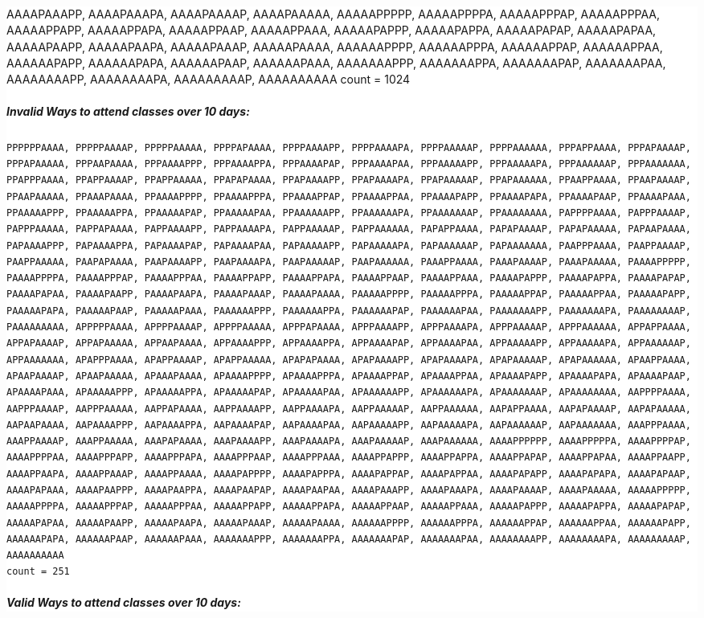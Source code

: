 AAAAPAAAPP, AAAAPAAAPA, AAAAPAAAAP, AAAAPAAAAA, AAAAAPPPPP, AAAAAPPPPA, AAAAAPPPAP, AAAAAPPPAA, AAAAAPPAPP, AAAAAPPAPA, AAAAAPPAAP, AAAAAPPAAA, AAAAAPAPPP, AAAAAPAPPA, AAAAAPAPAP, AAAAAPAPAA, AAAAAPAAPP, AAAAAPAAPA, AAAAAPAAAP, AAAAAPAAAA, AAAAAAPPPP, AAAAAAPPPA, AAAAAAPPAP, AAAAAAPPAA, AAAAAAPAPP, AAAAAAPAPA, AAAAAAPAAP, AAAAAAPAAA, AAAAAAAPPP, AAAAAAAPPA, AAAAAAAPAP, AAAAAAAPAA, AAAAAAAAPP, AAAAAAAAPA, AAAAAAAAAP, AAAAAAAAAA
    count = 1024
##### Invalid Ways to attend classes over 10 days:
    PPPPPPAAAA, PPPPPAAAAP, PPPPPAAAAA, PPPPAPAAAA, PPPPAAAAPP, PPPPAAAAPA, PPPPAAAAAP, PPPPAAAAAA, PPPAPPAAAA, PPPAPAAAAP, PPPAPAAAAA, PPPAAPAAAA, PPPAAAAPPP, PPPAAAAPPA, PPPAAAAPAP, PPPAAAAPAA, PPPAAAAAPP, PPPAAAAAPA, PPPAAAAAAP, PPPAAAAAAA, PPAPPPAAAA, PPAPPAAAAP, PPAPPAAAAA, PPAPAPAAAA, PPAPAAAAPP, PPAPAAAAPA, PPAPAAAAAP, PPAPAAAAAA, PPAAPPAAAA, PPAAPAAAAP, PPAAPAAAAA, PPAAAPAAAA, PPAAAAPPPP, PPAAAAPPPA, PPAAAAPPAP, PPAAAAPPAA, PPAAAAPAPP, PPAAAAPAPA, PPAAAAPAAP, PPAAAAPAAA, PPAAAAAPPP, PPAAAAAPPA, PPAAAAAPAP, PPAAAAAPAA, PPAAAAAAPP, PPAAAAAAPA, PPAAAAAAAP, PPAAAAAAAA, PAPPPPAAAA, PAPPPAAAAP, PAPPPAAAAA, PAPPAPAAAA, PAPPAAAAPP, PAPPAAAAPA, PAPPAAAAAP, PAPPAAAAAA, PAPAPPAAAA, PAPAPAAAAP, PAPAPAAAAA, PAPAAPAAAA, PAPAAAAPPP, PAPAAAAPPA, PAPAAAAPAP, PAPAAAAPAA, PAPAAAAAPP, PAPAAAAAPA, PAPAAAAAAP, PAPAAAAAAA, PAAPPPAAAA, PAAPPAAAAP, PAAPPAAAAA, PAAPAPAAAA, PAAPAAAAPP, PAAPAAAAPA, PAAPAAAAAP, PAAPAAAAAA, PAAAPPAAAA, PAAAPAAAAP, PAAAPAAAAA, PAAAAPPPPP, PAAAAPPPPA, PAAAAPPPAP, PAAAAPPPAA, PAAAAPPAPP, PAAAAPPAPA, PAAAAPPAAP, PAAAAPPAAA, PAAAAPAPPP, PAAAAPAPPA, PAAAAPAPAP, PAAAAPAPAA, PAAAAPAAPP, PAAAAPAAPA, PAAAAPAAAP, PAAAAPAAAA, PAAAAAPPPP, PAAAAAPPPA, PAAAAAPPAP, PAAAAAPPAA, PAAAAAPAPP, PAAAAAPAPA, PAAAAAPAAP, PAAAAAPAAA, PAAAAAAPPP, PAAAAAAPPA, PAAAAAAPAP, PAAAAAAPAA, PAAAAAAAPP, PAAAAAAAPA, PAAAAAAAAP, PAAAAAAAAA, APPPPPAAAA, APPPPAAAAP, APPPPAAAAA, APPPAPAAAA, APPPAAAAPP, APPPAAAAPA, APPPAAAAAP, APPPAAAAAA, APPAPPAAAA, APPAPAAAAP, APPAPAAAAA, APPAAPAAAA, APPAAAAPPP, APPAAAAPPA, APPAAAAPAP, APPAAAAPAA, APPAAAAAPP, APPAAAAAPA, APPAAAAAAP, APPAAAAAAA, APAPPPAAAA, APAPPAAAAP, APAPPAAAAA, APAPAPAAAA, APAPAAAAPP, APAPAAAAPA, APAPAAAAAP, APAPAAAAAA, APAAPPAAAA, APAAPAAAAP, APAAPAAAAA, APAAAPAAAA, APAAAAPPPP, APAAAAPPPA, APAAAAPPAP, APAAAAPPAA, APAAAAPAPP, APAAAAPAPA, APAAAAPAAP, APAAAAPAAA, APAAAAAPPP, APAAAAAPPA, APAAAAAPAP, APAAAAAPAA, APAAAAAAPP, APAAAAAAPA, APAAAAAAAP, APAAAAAAAA, AAPPPPAAAA, AAPPPAAAAP, AAPPPAAAAA, AAPPAPAAAA, AAPPAAAAPP, AAPPAAAAPA, AAPPAAAAAP, AAPPAAAAAA, AAPAPPAAAA, AAPAPAAAAP, AAPAPAAAAA, AAPAAPAAAA, AAPAAAAPPP, AAPAAAAPPA, AAPAAAAPAP, AAPAAAAPAA, AAPAAAAAPP, AAPAAAAAPA, AAPAAAAAAP, AAPAAAAAAA, AAAPPPAAAA, AAAPPAAAAP, AAAPPAAAAA, AAAPAPAAAA, AAAPAAAAPP, AAAPAAAAPA, AAAPAAAAAP, AAAPAAAAAA, AAAAPPPPPP, AAAAPPPPPA, AAAAPPPPAP, AAAAPPPPAA, AAAAPPPAPP, AAAAPPPAPA, AAAAPPPAAP, AAAAPPPAAA, AAAAPPAPPP, AAAAPPAPPA, AAAAPPAPAP, AAAAPPAPAA, AAAAPPAAPP, AAAAPPAAPA, AAAAPPAAAP, AAAAPPAAAA, AAAAPAPPPP, AAAAPAPPPA, AAAAPAPPAP, AAAAPAPPAA, AAAAPAPAPP, AAAAPAPAPA, AAAAPAPAAP, AAAAPAPAAA, AAAAPAAPPP, AAAAPAAPPA, AAAAPAAPAP, AAAAPAAPAA, AAAAPAAAPP, AAAAPAAAPA, AAAAPAAAAP, AAAAPAAAAA, AAAAAPPPPP, AAAAAPPPPA, AAAAAPPPAP, AAAAAPPPAA, AAAAAPPAPP, AAAAAPPAPA, AAAAAPPAAP, AAAAAPPAAA, AAAAAPAPPP, AAAAAPAPPA, AAAAAPAPAP, AAAAAPAPAA, AAAAAPAAPP, AAAAAPAAPA, AAAAAPAAAP, AAAAAPAAAA, AAAAAAPPPP, AAAAAAPPPA, AAAAAAPPAP, AAAAAAPPAA, AAAAAAPAPP, AAAAAAPAPA, AAAAAAPAAP, AAAAAAPAAA, AAAAAAAPPP, AAAAAAAPPA, AAAAAAAPAP, AAAAAAAPAA, AAAAAAAAPP, AAAAAAAAPA, AAAAAAAAAP, AAAAAAAAAA
    count = 251
##### Valid Ways to attend classes over 10 days: